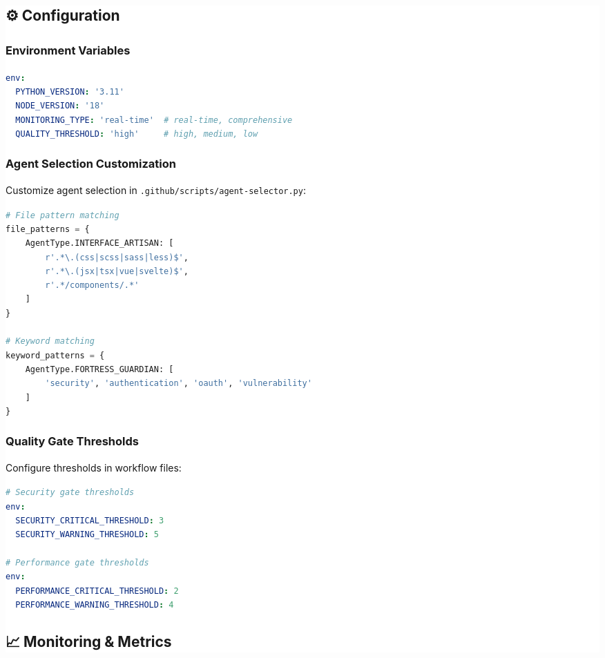 ## ⚙️ Configuration

### Environment Variables

```yaml
env:
  PYTHON_VERSION: '3.11'
  NODE_VERSION: '18'
  MONITORING_TYPE: 'real-time'  # real-time, comprehensive
  QUALITY_THRESHOLD: 'high'     # high, medium, low
```

### Agent Selection Customization

Customize agent selection in `.github/scripts/agent-selector.py`:

```python
# File pattern matching
file_patterns = {
    AgentType.INTERFACE_ARTISAN: [
        r'.*\.(css|scss|sass|less)$',
        r'.*\.(jsx|tsx|vue|svelte)$',
        r'.*/components/.*'
    ]
}

# Keyword matching  
keyword_patterns = {
    AgentType.FORTRESS_GUARDIAN: [
        'security', 'authentication', 'oauth', 'vulnerability'
    ]
}
```

### Quality Gate Thresholds

Configure thresholds in workflow files:

```yaml
# Security gate thresholds
env:
  SECURITY_CRITICAL_THRESHOLD: 3
  SECURITY_WARNING_THRESHOLD: 5

# Performance gate thresholds  
env:
  PERFORMANCE_CRITICAL_THRESHOLD: 2
  PERFORMANCE_WARNING_THRESHOLD: 4
```

## 📈 Monitoring & Metrics
